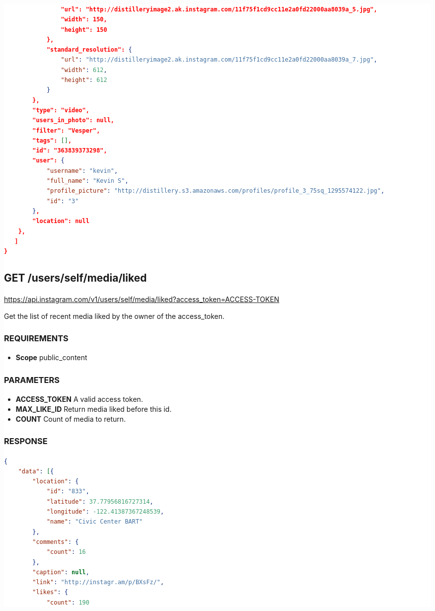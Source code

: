 ```json
                "url": "http://distilleryimage2.ak.instagram.com/11f75f1cd9cc11e2a0fd22000aa8039a_5.jpg",
                "width": 150,
                "height": 150
            },
            "standard_resolution": {
                "url": "http://distilleryimage2.ak.instagram.com/11f75f1cd9cc11e2a0fd22000aa8039a_7.jpg",
                "width": 612,
                "height": 612
            }
        },
        "type": "video",
        "users_in_photo": null,
        "filter": "Vesper",
        "tags": [],
        "id": "363839373298",
        "user": {
            "username": "kevin",
            "full_name": "Kevin S",
            "profile_picture": "http://distillery.s3.amazonaws.com/profiles/profile_3_75sq_1295574122.jpg",
            "id": "3"
        },
        "location": null
    },
   ]
}
```

## GET /users/self/media/liked

https://api.instagram.com/v1/users/self/media/liked?access_token=ACCESS-TOKEN

Get the list of recent media liked by the owner of the access_token.

### REQUIREMENTS

+ **Scope** public_content

### PARAMETERS

+ **ACCESS_TOKEN** A valid access token.
+ **MAX_LIKE_ID** Return media liked before this id.
+ **COUNT** Count of media to return.

### RESPONSE

```json
{
    "data": [{
        "location": {
            "id": "833",
            "latitude": 37.77956816727314,
            "longitude": -122.41387367248539,
            "name": "Civic Center BART"
        },
        "comments": {
            "count": 16
        },
        "caption": null,
        "link": "http://instagr.am/p/BXsFz/",
        "likes": {
            "count": 190
```
